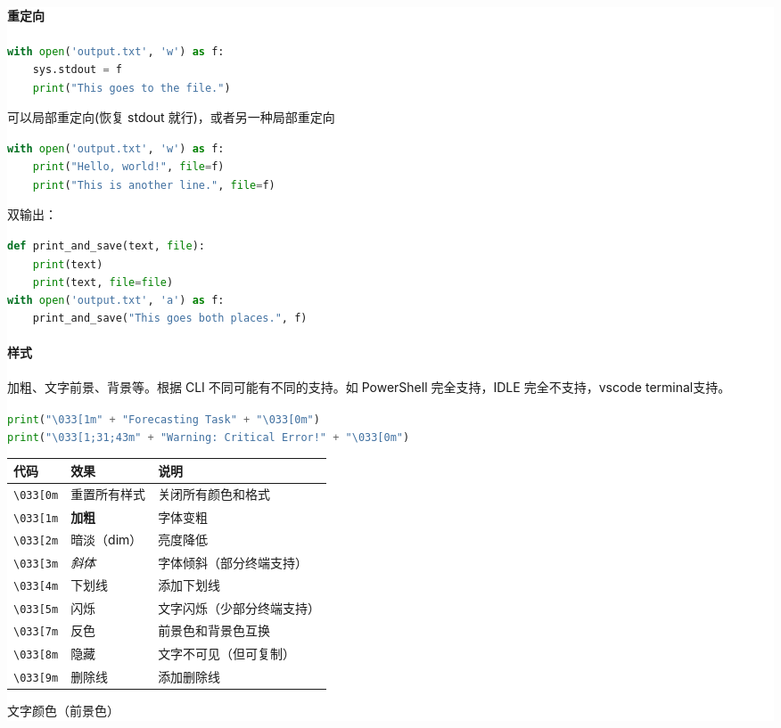 

#### 重定向

```python
with open('output.txt', 'w') as f:
    sys.stdout = f
    print("This goes to the file.")
```

可以局部重定向(恢复 stdout 就行)，或者另一种局部重定向

```python
with open('output.txt', 'w') as f:
    print("Hello, world!", file=f)
    print("This is another line.", file=f)
```

双输出：

```python
def print_and_save(text, file):
    print(text)
    print(text, file=file)
with open('output.txt', 'a') as f:
    print_and_save("This goes both places.", f)
```

#### 样式

加粗、文字前景、背景等。根据 CLI 不同可能有不同的支持。如 PowerShell 完全支持，IDLE 完全不支持，vscode terminal支持。

```python
print("\033[1m" + "Forecasting Task" + "\033[0m")
print("\033[1;31;43m" + "Warning: Critical Error!" + "\033[0m")
```

| 代码      | 效果         | 说明                       |
| :-------- | :----------- | :------------------------- |
| `\033[0m` | 重置所有样式 | 关闭所有颜色和格式         |
| `\033[1m` | **加粗**     | 字体变粗                   |
| `\033[2m` | 暗淡（dim）  | 亮度降低                   |
| `\033[3m` | *斜体*       | 字体倾斜（部分终端支持）   |
| `\033[4m` | 下划线       | 添加下划线                 |
| `\033[5m` | 闪烁         | 文字闪烁（少部分终端支持） |
| `\033[7m` | 反色         | 前景色和背景色互换         |
| `\033[8m` | 隐藏         | 文字不可见（但可复制）     |
| `\033[9m` | 删除线       | 添加删除线                 |

文字颜色（前景色）
